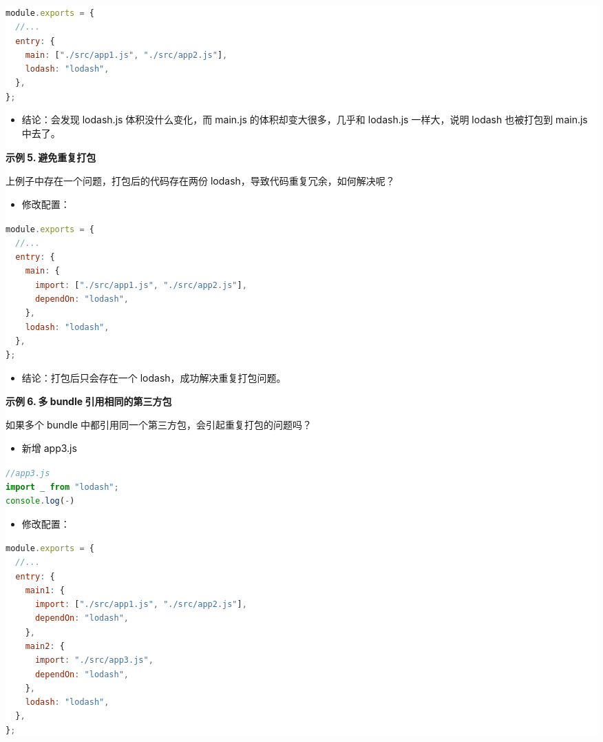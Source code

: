```js
module.exports = {
  //...
  entry: {
    main: ["./src/app1.js", "./src/app2.js"],
    lodash: "lodash",
  },
};
```

- 结论：会发现 lodash.js 体积没什么变化，而 main.js 的体积却变大很多，几乎和 lodash.js 一样大，说明 lodash 也被打包到 main.js 中去了。

**示例 5. 避免重复打包**

上例子中存在一个问题，打包后的代码存在两份 lodash，导致代码重复冗余，如何解决呢？

- 修改配置：

```js
module.exports = {
  //...
  entry: {
    main: {
      import: ["./src/app1.js", "./src/app2.js"],
      dependOn: "lodash",
    },
    lodash: "lodash",
  },
};
```

- 结论：打包后只会存在一个 lodash，成功解决重复打包问题。

**示例 6. 多 bundle 引用相同的第三方包**

如果多个 bundle 中都引用同一个第三方包，会引起重复打包的问题吗？

- 新增 app3.js

```js
//app3.js
import _ from "lodash";
console.log(-)
```

- 修改配置：

```js
module.exports = {
  //...
  entry: {
    main1: {
      import: ["./src/app1.js", "./src/app2.js"],
      dependOn: "lodash",
    },
    main2: {
      import: "./src/app3.js",
      dependOn: "lodash",
    },
    lodash: "lodash",
  },
};
```
